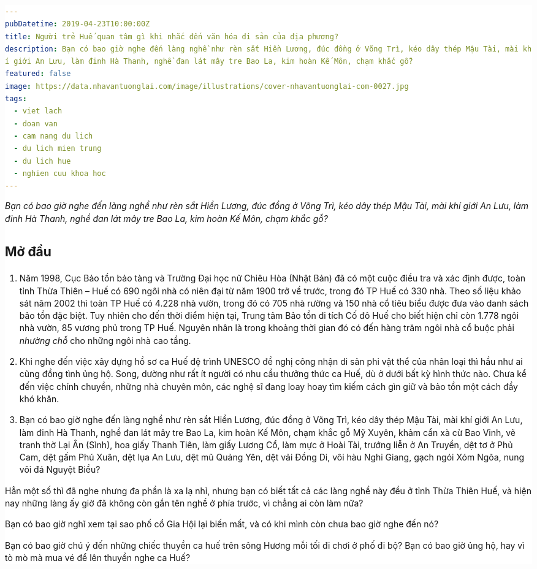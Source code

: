 ```yaml
---
pubDatetime: 2019-04-23T10:00:00Z
title: Người trẻ Huế quan tâm gì khi nhắc đến văn hóa di sản của địa phương?
description: Bạn có bao giờ nghe đến làng nghề như rèn sắt Hiền Lương, đúc đồng ở Võng Trì, kéo dây thép Mậu Tài, mài khí giới An Lưu, làm đinh Hà Thanh, nghề đan lát mây tre Bao La, kim hoàn Kế Môn, chạm khắc gỗ?
featured: false
image: https://data.nhavantuonglai.com/image/illustrations/cover-nhavantuonglai-com-0027.jpg
tags:
  - viet lach
  - doan van
  - cam nang du lich
  - du lich mien trung
  - du lich hue
  - nghien cuu khoa hoc
---
```


_Bạn có bao giờ nghe đến làng nghề như rèn sắt Hiền Lương, đúc đồng ở Võng Trì, kéo dây thép Mậu Tài, mài khí giới An Lưu, làm đinh Hà Thanh, nghề đan lát mây tre Bao La, kim hoàn Kế Môn, chạm khắc gỗ?_

## Mở đầu

1. Năm 1998, Cục Bảo tồn bảo tàng và Trường Đại học nữ Chiêu Hòa (Nhật Bản) đã có một cuộc điều tra và xác định được, toàn tỉnh Thừa Thiên – Huế có 690 ngôi nhà có niên đại từ năm 1900 trở về trước, trong đó TP Huế có 330 nhà. Theo số liệu khảo sát năm 2002 thì toàn TP Huế có 4.228 nhà vườn, trong đó có 705 nhà rường và 150 nhà cổ tiêu biểu được đưa vào danh sách bảo tồn đặc biệt. Tuy nhiên cho đến thời điểm hiện tại, Trung tâm Bảo tồn di tích Cố đô Huế cho biết hiện chỉ còn 1.778 ngôi nhà vườn, 85 vương phủ trong TP Huế. Nguyên nhân là trong khoảng thời gian đó có đến hàng trăm ngôi nhà cổ buộc phải _nhường chỗ_ cho những ngôi nhà cao tầng.

2. Khi nghe đến việc xây dựng hồ sơ ca Huế đệ trình UNESCO đề nghị công nhận di sản phi vật thể của nhân loại thì hầu như ai cũng đồng tình ủng hộ. Song, dường như rất ít người có nhu cầu thưởng thức ca Huế, dù ở dưới bất kỳ hình thức nào. Chưa kể đến việc chính chuyền, những nhà chuyên môn, các nghệ sĩ đang loay hoay tìm kiếm cách gìn giữ và bảo tồn một cách đầy khó khăn.

3. Bạn có bao giờ nghe đến làng nghề như rèn sắt Hiền Lương, đúc đồng ở Võng Trì, kéo dây thép Mậu Tài, mài khí giới An Lưu, làm đinh Hà Thanh, nghề đan lát mây tre Bao La, kim hoàn Kế Môn, chạm khắc gỗ Mỹ Xuyên, khảm cẩn xà cừ Bao Vinh, vẽ tranh thờ Lại Ân (Sình), hoa giấy Thanh Tiên, làm giấy Lương Cổ, làm mực ở Hoài Tài, trướng liễn ở An Truyền, dệt tơ ở Phủ Cam, dệt gấm Phú Xuân, dệt lụa An Lưu, dệt mũ Quảng Yên, dệt vải Đồng Di, vôi hàu Nghi Giang, gạch ngói Xóm Ngõa, nung vôi đá Nguyệt Biều?

Hẳn một số thì đã nghe nhưng đa phần là xa lạ nhỉ, nhưng bạn có biết tất cả các làng nghề này đều ở tỉnh Thừa Thiên Huế, và hiện nay những làng ấy giờ đã không còn gắn tên nghề ở phía trước, vì chẳng ai còn làm nữa?

Bạn có bao giờ nghĩ xem tại sao phố cổ Gia Hội lại biến mất, và có khi mình còn chưa bao giờ nghe đến nó?

Bạn có bao giờ chú ý đến những chiếc thuyền ca huế trên sông Hương mỗi tối đi chơi ở phố đi bộ? Bạn có bao giờ ủng hộ, hay vì tò mò mà mua vé để lên thuyền nghe ca Huế?
